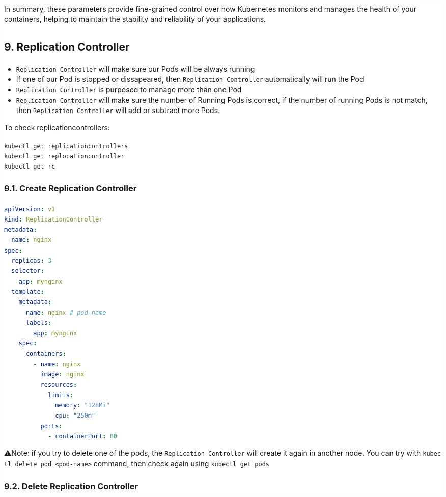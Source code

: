 In summary, these parameters provide fine-grained control over how Kubernetes monitors and manages the health of your containers, helping to maintain the stability and reliability of your applications.

## 9. Replication Controller

* `Replication Controller` will make sure our Pods will be always running
* If one of our Pod is stopped or dissapeared, then `Replication Controller` automatically will run the Pod
* `Replication Controller` is purposed to manage more than one Pod
* `Replication Controller` will make sure the number of Running Pods is correct, if the number of running Pods is not match, then `Replication Controller` will add or subtract more Pods.

To check replicationcontrollers:
```console
kubectl get replicationcontrollers
kubectl get replocationcontroller
kubectl get rc
```

### 9.1. Create Replication Controller

```yaml
apiVersion: v1
kind: ReplicationController
metadata:
  name: nginx
spec:
  replicas: 3
  selector:
    app: mynginx
  template:
    metadata:
      name: nginx # pod-name
      labels:
        app: mynginx
    spec:
      containers:
        - name: nginx
          image: nginx
          resources:
            limits:
              memory: "128Mi"
              cpu: "250m"
          ports:
            - containerPort: 80
```

:warning:Note: if you try to delete one of the pods, the `Replication Controller` will create it again in another node. You can try with `kubectl delete pod <pod-name>` command, then check again using `kubectl get pods`

### 9.2. Delete Replication Controller
